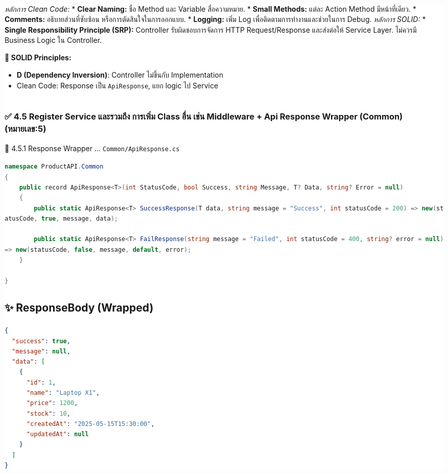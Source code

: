 *หลักการ Clean Code:*
    * **Clear Naming:** ชื่อ Method และ Variable สื่อความหมาย.
    * **Small Methods:** แต่ละ Action Method มีหน้าที่เดียว.
    * **Comments:** อธิบายส่วนที่ซับซ้อน หรือการตัดสินใจในการออกแบบ.
    * **Logging:** เพิ่ม Log เพื่อติดตามการทำงานและช่วยในการ Debug.
    *หลักการ SOLID:*
    * **Single Responsibility Principle (SRP):** Controller รับผิดชอบการจัดการ HTTP Request/Response และส่งต่อให้ Service Layer. ไม่ควรมี Business Logic ใน Controller.
    
**🧠 SOLID Principles:**

* **D (Dependency Inversion)**: Controller ไม่ขึ้นกับ Implementation
* Clean Code: Response เป็น `ApiResponse`, แยก logic ไป Service

#

### ✅ 4.5 Register Service และรวมถึง การเพิ่ม Class อื่น เช่น Middleware + Api Response Wrapper (Common) (หมายเลข:5)

📁 4.5.1 Response Wrapper ... `Common/ApiResponse.cs`

```csharp
namespace ProductAPI.Common
{
    public record ApiResponse<T>(int StatusCode, bool Success, string Message, T? Data, string? Error = null)
    {
        public static ApiResponse<T> SuccessResponse(T data, string message = "Success", int statusCode = 200) => new(statusCode, true, message, data);

        public static ApiResponse<T> FailResponse(string message = "Failed", int statusCode = 400, string? error = null) => new(statusCode, false, message, default, error);
    }

}
```

## ✨ ResponseBody (Wrapped)

```json
{
  "success": true,
  "message": null,
  "data": [
    {
      "id": 1,
      "name": "Laptop X1",
      "price": 1200,
      "stock": 10,
      "createdAt": "2025-05-15T15:30:00",
      "updatedAt": null
    }
  ]
}
```

